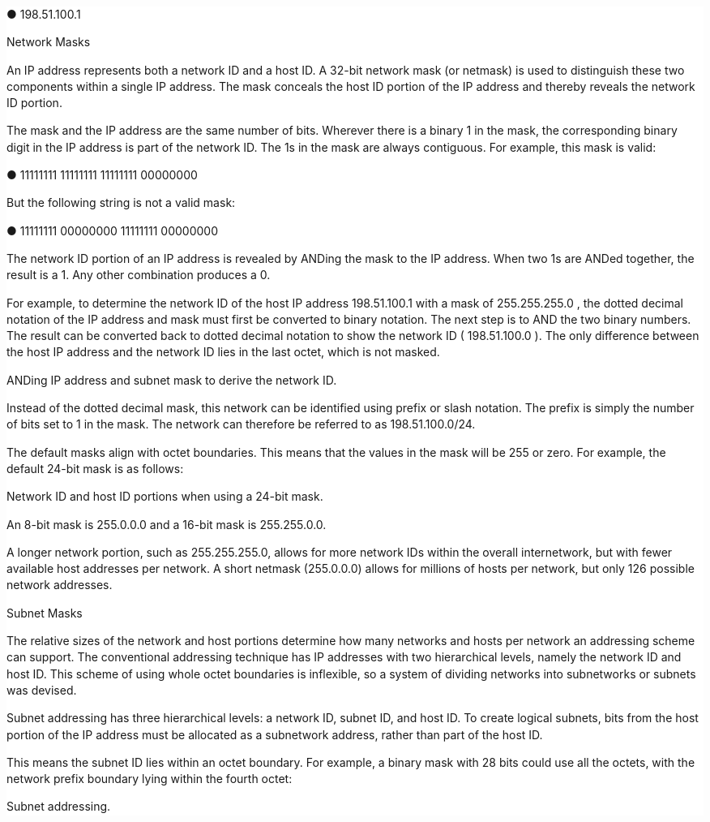 ●	198.51.100.1

Network Masks

An IP address represents both a network ID and a host ID. A 32-bit network mask (or netmask) is used to distinguish these two components within a single IP address. The mask conceals the host ID portion of the IP address and thereby reveals the network ID portion.

The mask and the IP address are the same number of bits. Wherever there is a binary 1 in the mask, the corresponding binary digit in the IP address is part of the network ID. The 1s in the mask are always contiguous. For example, this mask is valid:

●	11111111 11111111 11111111 00000000

But the following string is not a valid mask:

●	11111111 00000000 11111111 00000000

The network ID portion of an IP address is revealed by ANDing the mask to the IP address. When two 1s are ANDed together, the result is a 1. Any other combination produces a 0.

For example, to determine the network ID of the host IP address 198.51.100.1 with a mask of 255.255.255.0 , the dotted decimal notation of the IP address and mask must first be converted to binary notation. The next step is to AND the two binary numbers. The result can be converted back to dotted decimal notation to show the network ID ( 198.51.100.0 ). The only difference between the host IP address and the network ID lies in the last octet, which is not masked.

ANDing IP address and subnet mask to derive the network ID.

Instead of the dotted decimal mask, this network can be identified using prefix or slash notation. The prefix is simply the number of bits set to 1 in the mask. The network can therefore be referred to as 198.51.100.0/24.

The default masks align with octet boundaries. This means that the values in the mask will be 255 or zero. For example, the default 24-bit mask is as follows:

Network ID and host ID portions when using a 24-bit mask.

An 8-bit mask is 255.0.0.0 and a 16-bit mask is 255.255.0.0.

A longer network portion, such as 255.255.255.0, allows for more network IDs within the overall internetwork, but with fewer available host addresses per network. A short netmask (255.0.0.0) allows for millions of hosts per network, but only 126 possible network addresses.

Subnet Masks

The relative sizes of the network and host portions determine how many networks and hosts per network an addressing scheme can support. The conventional addressing technique has IP addresses with two hierarchical levels, namely the network ID and host ID. This scheme of using whole octet boundaries is inflexible, so a system of dividing networks into subnetworks or subnets was devised.

Subnet addressing has three hierarchical levels: a network ID, subnet ID, and host ID. To create logical subnets, bits from the host portion of the IP address must be allocated as a subnetwork address, rather than part of the host ID.

This means the subnet ID lies within an octet boundary. For example, a binary mask with 28 bits could use all the octets, with the network prefix boundary lying within the fourth octet:

Subnet addressing.
